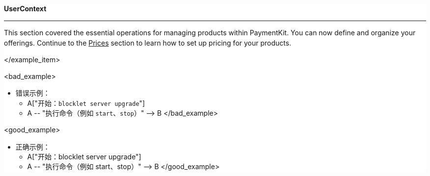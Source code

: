   **UserContext**

  <x-field-group>
    <x-field data-name="user" data-type="object" data-required="true" data-desc="Current user information">
      <x-field data-name="id" data-type="string" data-required="true" data-desc="User unique identifier"></x-field>
      <x-field data-name="name" data-type="string" data-required="true" data-desc="User display name"></x-field>
      <x-field data-name="email" data-type="string" data-required="true" data-desc="User email address"></x-field>
      <x-field data-name="role" data-type="string" data-default="user" data-desc="User role (user, admin, moderator)"></x-field>
    </x-field>
    <x-field data-name="session" data-type="object" data-required="true" data-desc="Current session information">
      <x-field data-name="token" data-type="string" data-required="true" data-desc="Session authentication token"></x-field>
      <x-field data-name="expiresAt" data-type="number" data-required="true" data-desc="Session expiration timestamp"></x-field>
    </x-field>
    <x-field data-name="permissions" data-type="array" data-required="false" data-desc="User permissions list"></x-field>
  </x-field-group>

  ---

  This section covered the essential operations for managing products within PaymentKit. You can now define and organize your offerings. Continue to the [Prices](/core-resources/prices) section to learn how to set up pricing for your products.

</example_item>

<bad_example>
  - 错误示例：
    - A["开始：`blocklet server upgrade`"]
    - A -- "执行命令（例如 `start`、`stop`）" --> B
</bad_example>

<good_example>
  - 正确示例：
    - A["开始：blocklet server upgrade"]
    - A -- "执行命令（例如 start、stop）" --> B
</good_example>
</example>